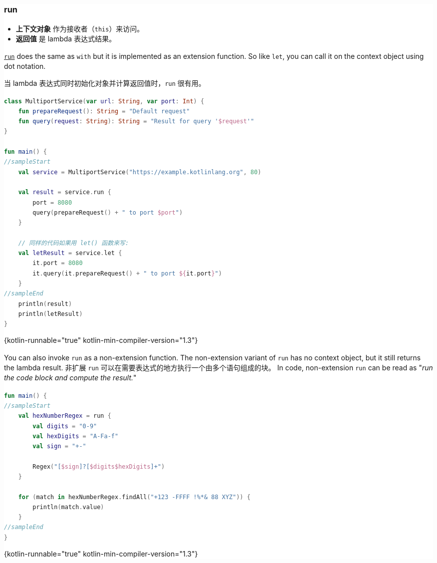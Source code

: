 ### run

- **上下文对象** 作为接收者（`this`）来访问。
- **返回值** 是 lambda 表达式结果。

[`run`](https://kotlinlang.org/api/latest/jvm/stdlib/kotlin/run.html) does the same as `with` but it is implemented as 
an extension function. So like `let`, you can call it on the context object using dot notation.

当 lambda 表达式同时初始化对象并计算返回值时，`run` 很有用。

```kotlin
class MultiportService(var url: String, var port: Int) {
    fun prepareRequest(): String = "Default request"
    fun query(request: String): String = "Result for query '$request'"
}

fun main() {
//sampleStart
    val service = MultiportService("https://example.kotlinlang.org", 80)

    val result = service.run {
        port = 8080
        query(prepareRequest() + " to port $port")
    }
    
    // 同样的代码如果用 let() 函数来写:
    val letResult = service.let {
        it.port = 8080
        it.query(it.prepareRequest() + " to port ${it.port}")
    }
//sampleEnd
    println(result)
    println(letResult)
}
```
{kotlin-runnable="true" kotlin-min-compiler-version="1.3"}

You can also invoke `run` as a non-extension function. The non-extension variant of `run` has no context object, but it
still returns the lambda result. 非扩展 `run` 可以在需要表达式的地方执行一个由多个语句组成的块。 In code, non-extension `run` can be read as "_run the code block and compute the result._"

```kotlin
fun main() {
//sampleStart
    val hexNumberRegex = run {
        val digits = "0-9"
        val hexDigits = "A-Fa-f"
        val sign = "+-"
        
        Regex("[$sign]?[$digits$hexDigits]+")
    }
    
    for (match in hexNumberRegex.findAll("+123 -FFFF !%*& 88 XYZ")) {
        println(match.value)
    }
//sampleEnd
}
```
{kotlin-runnable="true" kotlin-min-compiler-version="1.3"}


[//]: # (title: 作用域函数)